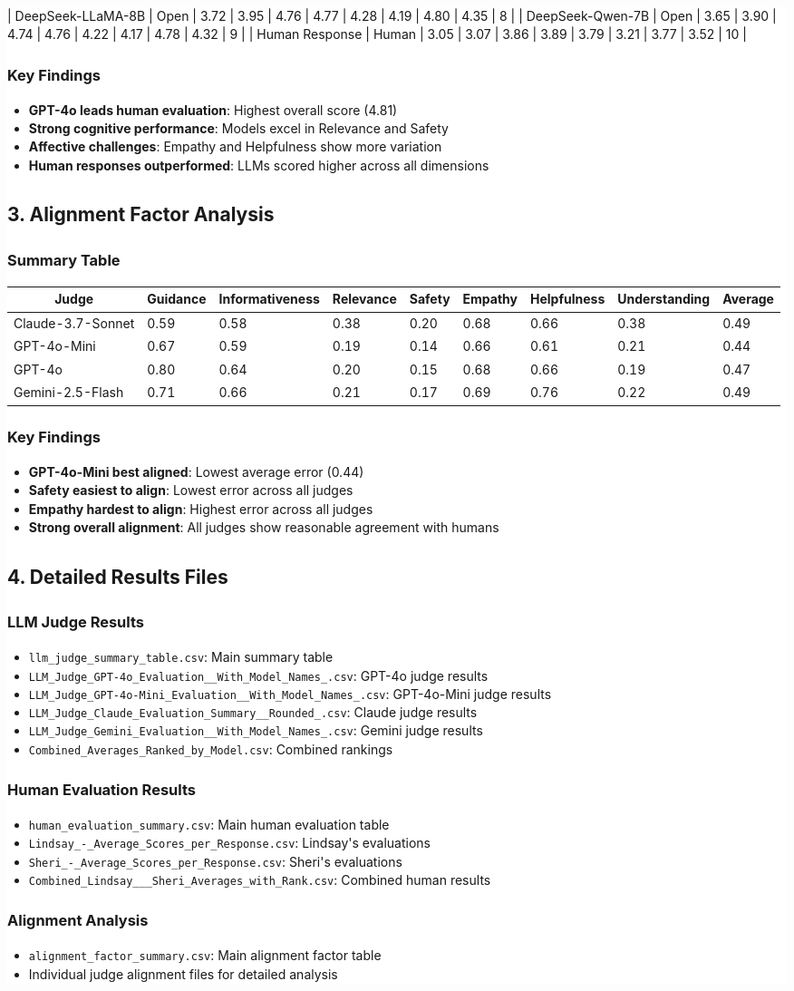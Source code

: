 | DeepSeek-LLaMA-8B | Open | 3.72 | 3.95 | 4.76 | 4.77 | 4.28 | 4.19 | 4.80 | 4.35 | 8 |
| DeepSeek-Qwen-7B | Open | 3.65 | 3.90 | 4.74 | 4.76 | 4.22 | 4.17 | 4.78 | 4.32 | 9 |
| Human Response | Human | 3.05 | 3.07 | 3.86 | 3.89 | 3.79 | 3.21 | 3.77 | 3.52 | 10 |

### Key Findings
- **GPT-4o leads human evaluation**: Highest overall score (4.81)
- **Strong cognitive performance**: Models excel in Relevance and Safety
- **Affective challenges**: Empathy and Helpfulness show more variation
- **Human responses outperformed**: LLMs scored higher across all dimensions

## 3. Alignment Factor Analysis

### Summary Table
| Judge | Guidance | Informativeness | Relevance | Safety | Empathy | Helpfulness | Understanding | Average |
|-------|----------|-----------------|-----------|--------|---------|-------------|--------------|---------|
| Claude-3.7-Sonnet | 0.59 | 0.58 | 0.38 | 0.20 | 0.68 | 0.66 | 0.38 | 0.49 |
| GPT-4o-Mini | 0.67 | 0.59 | 0.19 | 0.14 | 0.66 | 0.61 | 0.21 | 0.44 |
| GPT-4o | 0.80 | 0.64 | 0.20 | 0.15 | 0.68 | 0.66 | 0.19 | 0.47 |
| Gemini-2.5-Flash | 0.71 | 0.66 | 0.21 | 0.17 | 0.69 | 0.76 | 0.22 | 0.49 |

### Key Findings
- **GPT-4o-Mini best aligned**: Lowest average error (0.44)
- **Safety easiest to align**: Lowest error across all judges
- **Empathy hardest to align**: Highest error across all judges
- **Strong overall alignment**: All judges show reasonable agreement with humans

## 4. Detailed Results Files

### LLM Judge Results
- `llm_judge_summary_table.csv`: Main summary table
- `LLM_Judge_GPT-4o_Evaluation__With_Model_Names_.csv`: GPT-4o judge results
- `LLM_Judge_GPT-4o-Mini_Evaluation__With_Model_Names_.csv`: GPT-4o-Mini judge results
- `LLM_Judge_Claude_Evaluation_Summary__Rounded_.csv`: Claude judge results
- `LLM_Judge_Gemini_Evaluation__With_Model_Names_.csv`: Gemini judge results
- `Combined_Averages_Ranked_by_Model.csv`: Combined rankings

### Human Evaluation Results
- `human_evaluation_summary.csv`: Main human evaluation table
- `Lindsay_-_Average_Scores_per_Response.csv`: Lindsay's evaluations
- `Sheri_-_Average_Scores_per_Response.csv`: Sheri's evaluations
- `Combined_Lindsay___Sheri_Averages_with_Rank.csv`: Combined human results

### Alignment Analysis
- `alignment_factor_summary.csv`: Main alignment factor table
- Individual judge alignment files for detailed analysis
